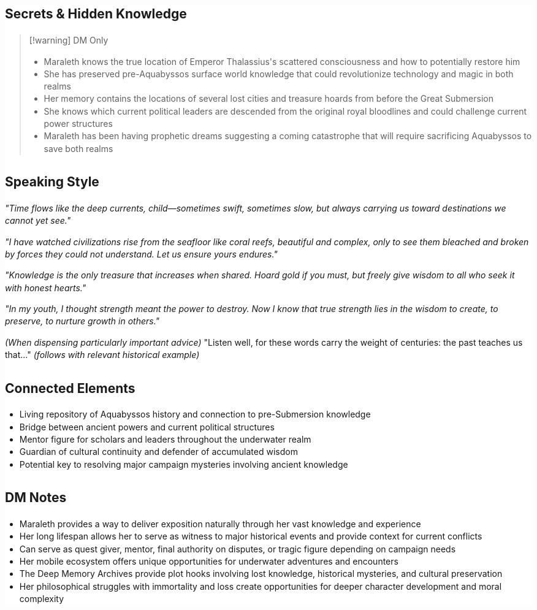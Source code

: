 ## Secrets & Hidden Knowledge
> [!warning] DM Only
> - Maraleth knows the true location of Emperor Thalassius's scattered consciousness and how to potentially restore him
> - She has preserved pre-Aquabyssos surface world knowledge that could revolutionize technology and magic in both realms  
> - Her memory contains the locations of several lost cities and treasure hoards from before the Great Submersion
> - She knows which current political leaders are descended from the original royal bloodlines and could challenge current power structures
> - Maraleth has been having prophetic dreams suggesting a coming catastrophe that will require sacrificing Aquabyssos to save both realms

## Speaking Style
*"Time flows like the deep currents, child—sometimes swift, sometimes slow, but always carrying us toward destinations we cannot yet see."*

*"I have watched civilizations rise from the seafloor like coral reefs, beautiful and complex, only to see them bleached and broken by forces they could not understand. Let us ensure yours endures."*

*"Knowledge is the only treasure that increases when shared. Hoard gold if you must, but freely give wisdom to all who seek it with honest hearts."*

*"In my youth, I thought strength meant the power to destroy. Now I know that true strength lies in the wisdom to create, to preserve, to nurture growth in others."*

*(When dispensing particularly important advice)* "Listen well, for these words carry the weight of centuries: the past teaches us that..." *(follows with relevant historical example)*

## Connected Elements
- Living repository of Aquabyssos history and connection to pre-Submersion knowledge
- Bridge between ancient powers and current political structures  
- Mentor figure for scholars and leaders throughout the underwater realm
- Guardian of cultural continuity and defender of accumulated wisdom
- Potential key to resolving major campaign mysteries involving ancient knowledge

## DM Notes
- Maraleth provides a way to deliver exposition naturally through her vast knowledge and experience
- Her long lifespan allows her to serve as witness to major historical events and provide context for current conflicts
- Can serve as quest giver, mentor, final authority on disputes, or tragic figure depending on campaign needs
- Her mobile ecosystem offers unique opportunities for underwater adventures and encounters
- The Deep Memory Archives provide plot hooks involving lost knowledge, historical mysteries, and cultural preservation
- Her philosophical struggles with immortality and loss create opportunities for deeper character development and moral complexity